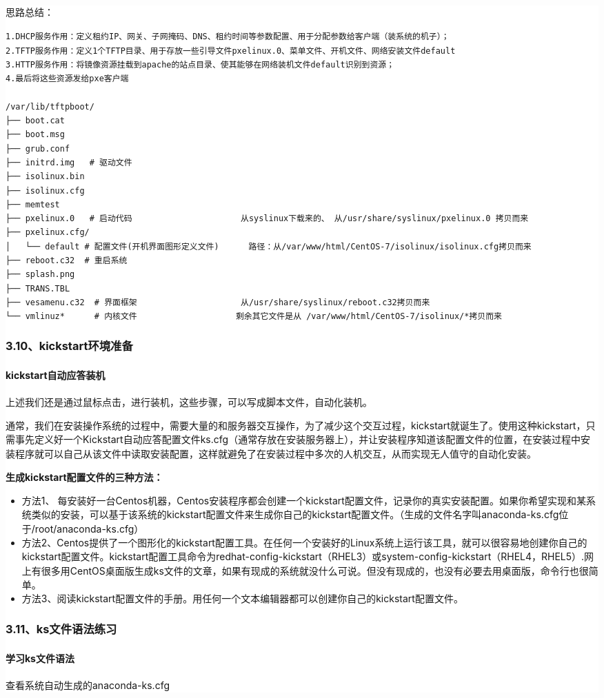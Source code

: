 

思路总结：

```shell
1.DHCP服务作用：定义租约IP、网关、子网掩码、DNS、租约时间等参数配置、用于分配参数给客户端（装系统的机子）；
2.TFTP服务作用：定义1个TFTP目录、用于存放一些引导文件pxelinux.0、菜单文件、开机文件、网络安装文件default
3.HTTP服务作用：将镜像资源挂载到apache的站点目录、使其能够在网络装机文件default识别到资源；
4.最后将这些资源发给pxe客户端

/var/lib/tftpboot/	
├── boot.cat
├── boot.msg
├── grub.conf
├── initrd.img   # 驱动文件
├── isolinux.bin
├── isolinux.cfg
├── memtest
├── pxelinux.0   # 启动代码						 从syslinux下载来的、	从/usr/share/syslinux/pxelinux.0	拷贝而来
├── pxelinux.cfg/
│   └── default # 配置文件(开机界面图形定义文件)		路径：从/var/www/html/CentOS-7/isolinux/isolinux.cfg拷贝而来
├── reboot.c32  # 重启系统
├── splash.png
├── TRANS.TBL
├── vesamenu.c32  # 界面框架					 从/usr/share/syslinux/reboot.c32拷贝而来
└── vmlinuz*      # 内核文件					剩余其它文件是从 /var/www/html/CentOS-7/isolinux/*拷贝而来
```





### 3.10、kickstart环境准备

#### kickstart自动应答装机

上述我们还是通过鼠标点击，进行装机，这些步骤，可以写成脚本文件，自动化装机。

通常，我们在安装操作系统的过程中，需要大量的和服务器交互操作，为了减少这个交互过程，kickstart就诞生了。使用这种kickstart，只需事先定义好一个Kickstart自动应答配置文件ks.cfg（通常存放在安装服务器上），并让安装程序知道该配置文件的位置，在安装过程中安装程序就可以自己从该文件中读取安装配置，这样就避免了在安装过程中多次的人机交互，从而实现无人值守的自动化安装。

**生成kickstart配置文件的三种方法：**

- 方法1、 每安装好一台Centos机器，Centos安装程序都会创建一个kickstart配置文件，记录你的真实安装配置。如果你希望实现和某系统类似的安装，可以基于该系统的kickstart配置文件来生成你自己的kickstart配置文件。（生成的文件名字叫anaconda-ks.cfg位于/root/anaconda-ks.cfg）
- 方法2、Centos提供了一个图形化的kickstart配置工具。在任何一个安装好的Linux系统上运行该工具，就可以很容易地创建你自己的kickstart配置文件。kickstart配置工具命令为redhat-config-kickstart（RHEL3）或system-config-kickstart（RHEL4，RHEL5）.网上有很多用CentOS桌面版生成ks文件的文章，如果有现成的系统就没什么可说。但没有现成的，也没有必要去用桌面版，命令行也很简单。
- 方法3、阅读kickstart配置文件的手册。用任何一个文本编辑器都可以创建你自己的kickstart配置文件。

### 3.11、ks文件语法练习



#### 学习ks文件语法

查看系统自动生成的anaconda-ks.cfg

